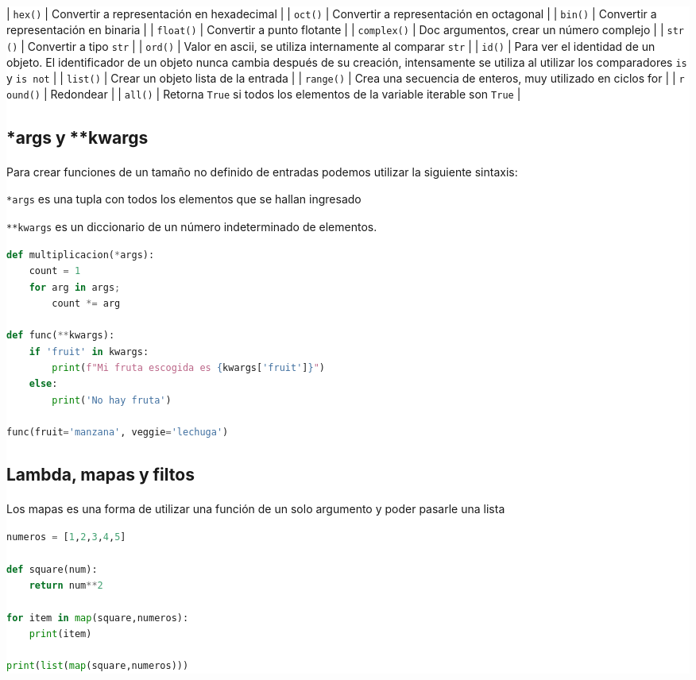 | `hex()`                 | Convertir a representación en hexadecimal                    |
| `oct()`                 | Convertir a representación en octagonal                      |
| `bin()`                 | Convertir a representación en binaria                        |
| `float()`               | Convertir a punto flotante                                   |
| `complex()`             | Doc argumentos, crear un número complejo                     |
| `str()`                 | Convertir a tipo `str`                                       |
| `ord()`                 | Valor en ascii, se utiliza internamente al comparar `str`    |
| `id()`                  | Para ver el identidad de un objeto. El identificador de un objeto nunca cambia después de su creación, intensamente se utiliza al utilizar los comparadores `is` y `is not` |
| `list()`                | Crear un objeto lista de la entrada                          |
| `range()`               | Crea una secuencia de enteros, muy utilizado en ciclos for   |
| `round()`               | Redondear                                                    |
| `all()`                 | Retorna `True` si todos los elementos de la variable iterable son `True` |



## *args y **kwargs

Para crear funciones de un tamaño no definido de entradas podemos utilizar la siguiente sintaxis:

`*args` es una tupla con todos los elementos que se hallan ingresado

`**kwargs` es un diccionario de un número indeterminado de elementos.

```python
def multiplicacion(*args):
    count = 1
    for arg in args;
    	count *= arg
        
def func(**kwargs):
    if 'fruit' in kwargs:
        print(f"Mi fruta escogida es {kwargs['fruit']}")
    else:
        print('No hay fruta')

func(fruit='manzana', veggie='lechuga')
```



## Lambda, mapas y filtos

Los mapas es una forma de utilizar una función de un solo argumento y poder pasarle una lista

```python
numeros = [1,2,3,4,5]

def square(num):
    return num**2

for item in map(square,numeros):
    print(item)

print(list(map(square,numeros)))

```
